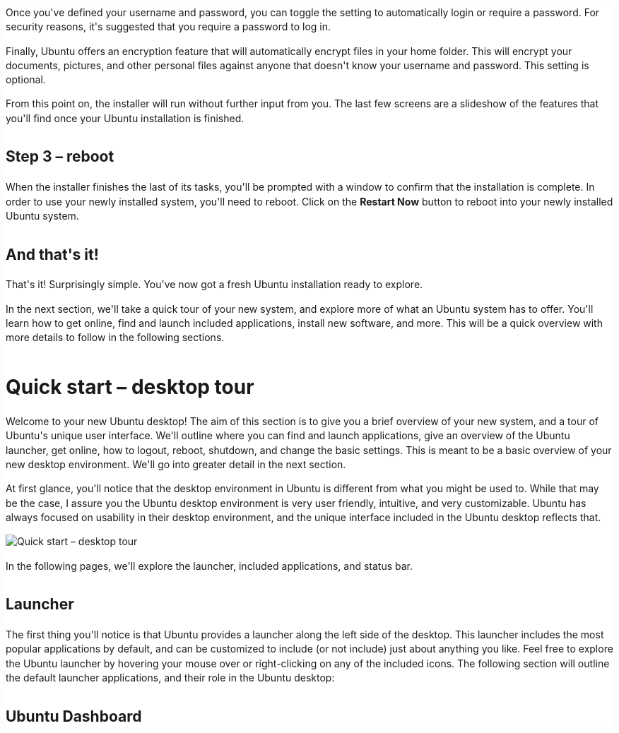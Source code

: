 Once you've defined your username and password, you can toggle the setting to automatically login or require a password. For security reasons, it's suggested that you require a password to log in.

Finally, Ubuntu offers an encryption feature that will automatically encrypt files in your home folder. This will encrypt your documents, pictures, and other personal files against anyone that doesn't know your username and password. This setting is optional.

From this point on, the installer will run without further input from you. The last few screens are a slideshow of the features that you'll find once your Ubuntu installation is finished.

## Step 3 – reboot

When the installer finishes the last of its tasks, you'll be prompted with a window to confirm that the installation is complete. In order to use your newly installed system, you'll need to reboot. Click on the **Restart Now** button to reboot into your newly installed Ubuntu system.

## And that's it!

That's it! Surprisingly simple. You've now got a fresh Ubuntu installation ready to explore.

In the next section, we'll take a quick tour of your new system, and explore more of what an Ubuntu system has to offer. You'll learn how to get online, find and launch included applications, install new software, and more. This will be a quick overview with more details to follow in the following sections.

# Quick start – desktop tour

Welcome to your new Ubuntu desktop! The aim of this section is to give you a brief overview of your new system, and a tour of Ubuntu's unique user interface. We'll outline where you can find and launch applications, give an overview of the Ubuntu launcher, get online, how to logout, reboot, shutdown, and change the basic settings. This is meant to be a basic overview of your new desktop environment. We'll go into greater detail in the next section.

At first glance, you'll notice that the desktop environment in Ubuntu is different from what you might be used to. While that may be the case, I assure you the Ubuntu desktop environment is very user friendly, intuitive, and very customizable. Ubuntu has always focused on usability in their desktop environment, and the unique interface included in the Ubuntu desktop reflects that.

![Quick start – desktop tour](img/0872_03_01.jpg)

In the following pages, we'll explore the launcher, included applications, and status bar.

## Launcher

The first thing you'll notice is that Ubuntu provides a launcher along the left side of the desktop. This launcher includes the most popular applications by default, and can be customized to include (or not include) just about anything you like. Feel free to explore the Ubuntu launcher by hovering your mouse over or right-clicking on any of the included icons. The following section will outline the default launcher applications, and their role in the Ubuntu desktop:

## Ubuntu Dashboard
